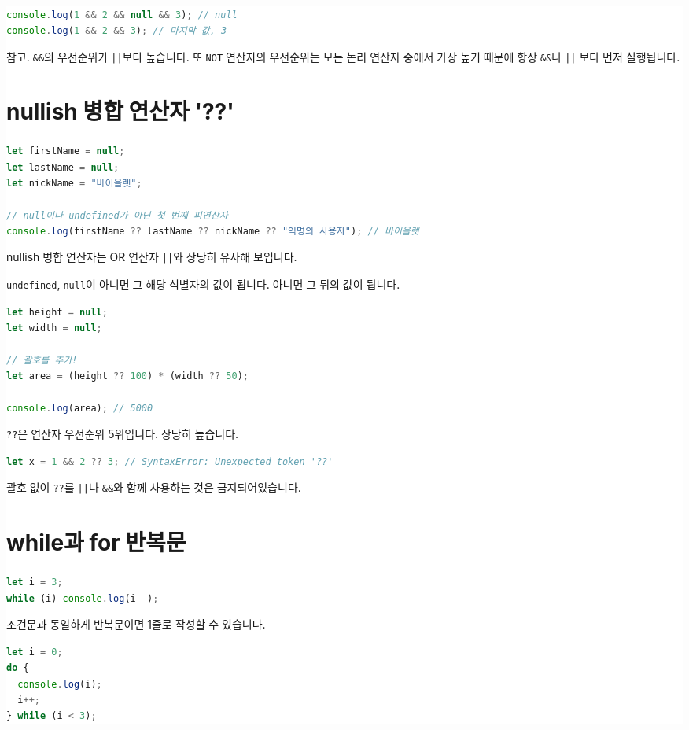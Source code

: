 ```js
console.log(1 && 2 && null && 3); // null
console.log(1 && 2 && 3); // 마지막 값, 3
```

참고. `&&`의 우선순위가 `||`보다 높습니다. 또 `NOT` 연산자의 우선순위는 모든 논리 연산자 중에서 가장 높기 때문에 항상 `&&`나 `||` 보다 먼저 실행됩니다.

# nullish 병합 연산자 '??'

```js
let firstName = null;
let lastName = null;
let nickName = "바이올렛";

// null이나 undefined가 아닌 첫 번째 피연산자
console.log(firstName ?? lastName ?? nickName ?? "익명의 사용자"); // 바이올렛
```

nullish 병합 연산자는 OR 연산자 `||`와 상당히 유사해 보입니다.

`undefined`, `null`이 아니면 그 해당 식별자의 값이 됩니다. 아니면 그 뒤의 값이 됩니다.

```js
let height = null;
let width = null;

// 괄호를 추가!
let area = (height ?? 100) * (width ?? 50);

console.log(area); // 5000
```

`??`은 연산자 우선순위 5위입니다. 상당히 높습니다.

```js
let x = 1 && 2 ?? 3; // SyntaxError: Unexpected token '??'
```

괄호 없이 `??`를 `||`나 `&&`와 함께 사용하는 것은 금지되어있습니다.

# while과 for 반복문

```js
let i = 3;
while (i) console.log(i--);
```

조건문과 동일하게 반복문이면 1줄로 작성할 수 있습니다.

```js
let i = 0;
do {
  console.log(i);
  i++;
} while (i < 3);
```
